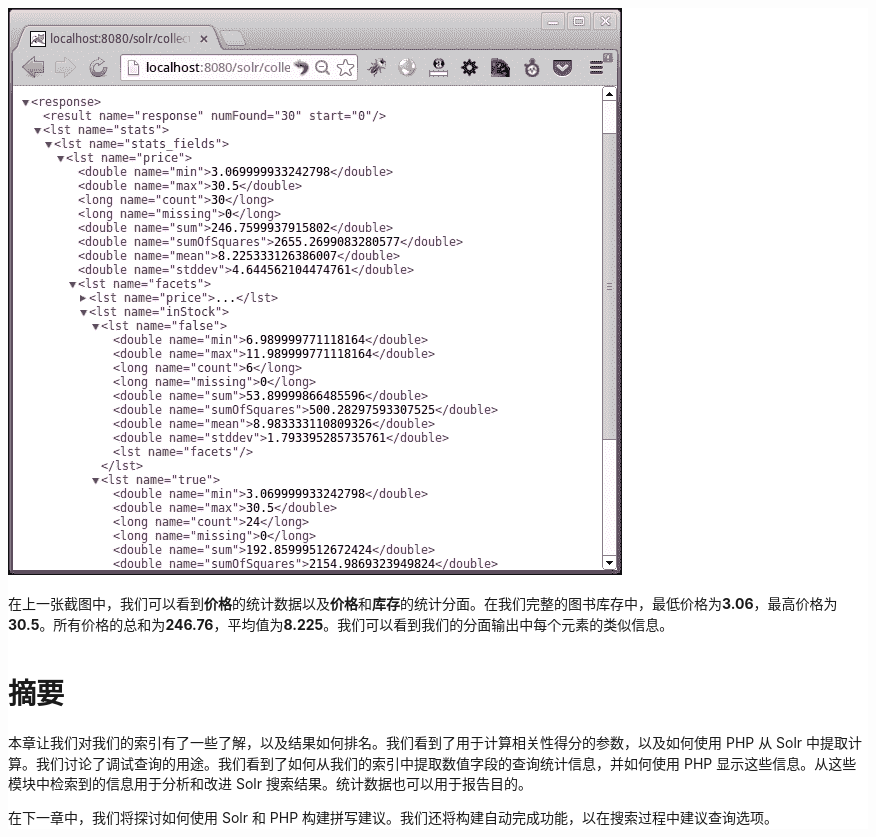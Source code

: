 ![统计组件](img/4920_06_03.jpg)

在上一张截图中，我们可以看到**价格**的统计数据以及**价格**和**库存**的统计分面。在我们完整的图书库存中，最低价格为**3.06**，最高价格为**30.5**。所有价格的总和为**246.76**，平均值为**8.225**。我们可以看到我们的分面输出中每个元素的类似信息。

# 摘要

本章让我们对我们的索引有了一些了解，以及结果如何排名。我们看到了用于计算相关性得分的参数，以及如何使用 PHP 从 Solr 中提取计算。我们讨论了调试查询的用途。我们看到了如何从我们的索引中提取数值字段的查询统计信息，并如何使用 PHP 显示这些信息。从这些模块中检索到的信息用于分析和改进 Solr 搜索结果。统计数据也可以用于报告目的。

在下一章中，我们将探讨如何使用 Solr 和 PHP 构建拼写建议。我们还将构建自动完成功能，以在搜索过程中建议查询选项。
